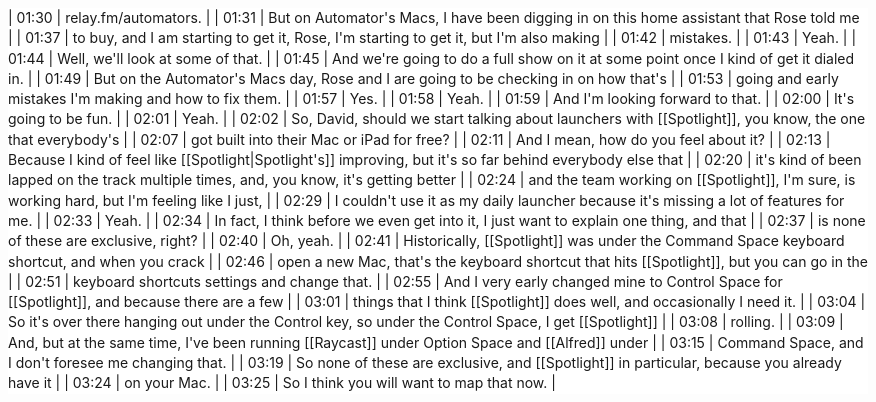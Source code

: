| 01:30      | relay.fm/automators.                                                                            |
| 01:31      | But on Automator's Macs, I have been digging in on this home assistant that Rose told me              |
| 01:37      | to buy, and I am starting to get it, Rose, I'm starting to get it, but I'm also making                |
| 01:42      | mistakes.                                                                                             |
| 01:43      | Yeah.                                                                                                 |
| 01:44      | Well, we'll look at some of that.                                                                     |
| 01:45      | And we're going to do a full show on it at some point once I kind of get it dialed in.                |
| 01:49      | But on the Automator's Macs day, Rose and I are going to be checking in on how that's                 |
| 01:53      | going and early mistakes I'm making and how to fix them.                                              |
| 01:57      | Yes.                                                                                                  |
| 01:58      | Yeah.                                                                                                 |
| 01:59      | And I'm looking forward to that.                                                                      |
| 02:00      | It's going to be fun.                                                                                 |
| 02:01      | Yeah.                                                                                                 |
| 02:02      | So, David, should we start talking about launchers with [[Spotlight]], you know, the one that everybody's |
| 02:07      | got built into their Mac or iPad for free?                                                            |
| 02:11      | And I mean, how do you feel about it?                                                                 |
| 02:13      | Because I kind of feel like [[Spotlight|Spotlight's]] improving, but it's so far behind everybody else that         |
| 02:20      | it's kind of been lapped on the track multiple times, and, you know, it's getting better              |
| 02:24      | and the team working on [[Spotlight]], I'm sure, is working hard, but I'm feeling like I just,            |
| 02:29      | I couldn't use it as my daily launcher because it's missing a lot of features for me.                 |
| 02:33      | Yeah.                                                                                                 |
| 02:34      | In fact, I think before we even get into it, I just want to explain one thing, and that               |
| 02:37      | is none of these are exclusive, right?                                                                |
| 02:40      | Oh, yeah.                                                                                             |
| 02:41      | Historically, [[Spotlight]] was under the Command Space keyboard shortcut, and when you crack             |
| 02:46      | open a new Mac, that's the keyboard shortcut that hits [[Spotlight]], but you can go in the               |
| 02:51      | keyboard shortcuts settings and change that.                                                          |
| 02:55      | And I very early changed mine to Control Space for [[Spotlight]], and because there are a few             |
| 03:01      | things that I think [[Spotlight]] does well, and occasionally I need it.                                  |
| 03:04      | So it's over there hanging out under the Control key, so under the Control Space, I get [[Spotlight]]     |
| 03:08      | rolling.                                                                                              |
| 03:09      | And, but at the same time, I've been running [[Raycast]] under Option Space and [[Alfred]] under              |
| 03:15      | Command Space, and I don't foresee me changing that.                                                  |
| 03:19      | So none of these are exclusive, and [[Spotlight]] in particular, because you already have it              |
| 03:24      | on your Mac.                                                                                          |
| 03:25      | So I think you will want to map that now.                                                             |